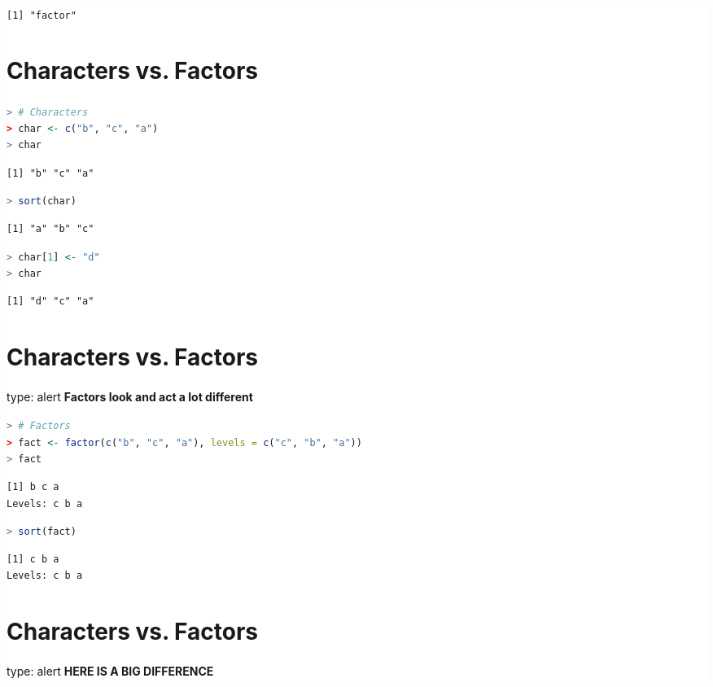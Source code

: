 ```
[1] "factor"
```


Characters vs. Factors
========================================================

```r
> # Characters
> char <- c("b", "c", "a")
> char
```

```
[1] "b" "c" "a"
```

```r
> sort(char)
```

```
[1] "a" "b" "c"
```

```r
> char[1] <- "d"
> char
```

```
[1] "d" "c" "a"
```


Characters vs. Factors
========================================================
type: alert
**Factors look and act a lot different**

```r
> # Factors
> fact <- factor(c("b", "c", "a"), levels = c("c", "b", "a"))
> fact
```

```
[1] b c a
Levels: c b a
```

```r
> sort(fact)
```

```
[1] c b a
Levels: c b a
```


Characters vs. Factors
========================================================
type: alert
**HERE IS A BIG DIFFERENCE**
